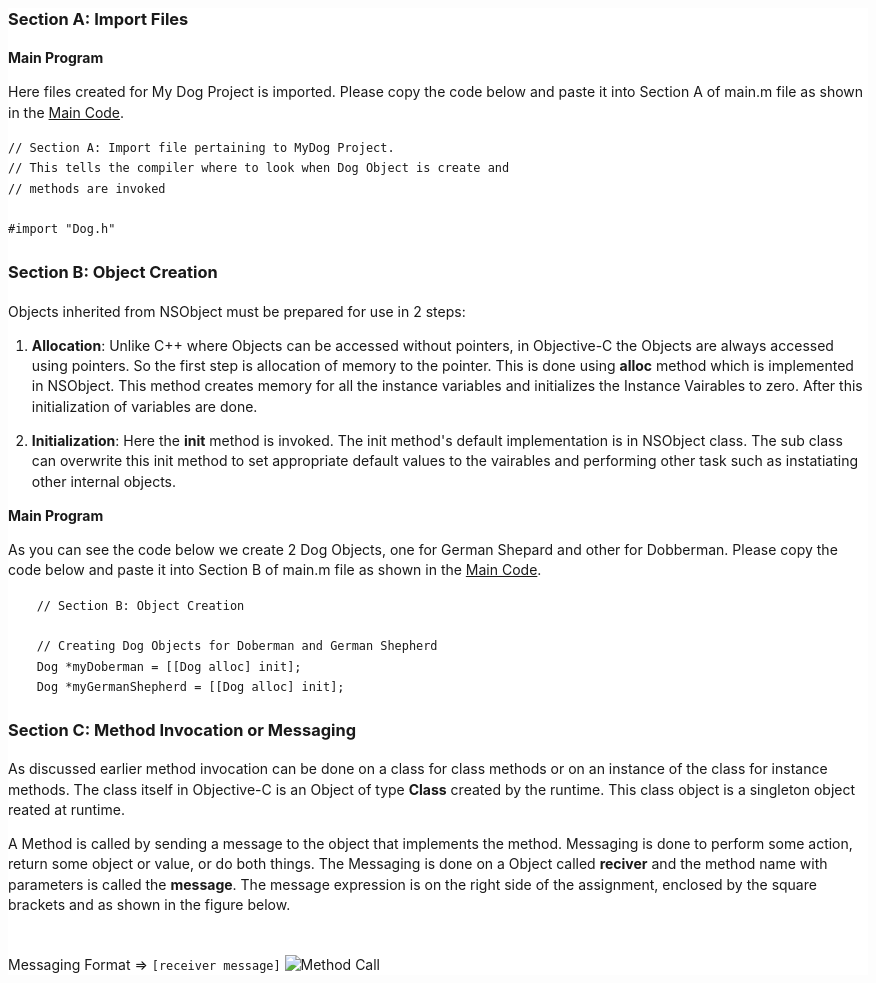<a name="import_file"/></a>
### Section A: Import Files  

**Main Program**

Here files created for My Dog Project is imported. Please copy the code below and paste it into Section A of main.m file as shown in the [Main Code](#main_code). 

    // Section A: Import file pertaining to MyDog Project.
    // This tells the compiler where to look when Dog Object is create and
    // methods are invoked

    #import "Dog.h"

<a name="import_file"/></a>
### Section B: Object Creation
  
Objects inherited from NSObject must be prepared for use in 2 steps:

1. **Allocation**: Unlike C++ where Objects can be accessed without pointers, in Objective-C the Objects are always accessed using pointers. So the first step is allocation of memory to the pointer. This is done using **alloc** method which is implemented in NSObject. This method creates memory for all the instance variables and initializes the Instance Vairables to zero. After this initialization of variables are done.

2. **Initialization**: Here the **init** method is invoked. The init method's default implementation is in NSObject class. The sub class can overwrite this init method to set appropriate default values to the vairables and performing other task such as instatiating other internal objects.

**Main Program**

As you can see the code below we create 2 Dog Objects, one for German Shepard and other for Dobberman. Please copy the code below and paste it into Section B of main.m file as shown in the [Main Code](#main_code).

        // Section B: Object Creation
        
        // Creating Dog Objects for Doberman and German Shepherd
        Dog *myDoberman = [[Dog alloc] init];
        Dog *myGermanShepherd = [[Dog alloc] init];
        
<a name="method_invocation"/></a>
### Section C: Method Invocation or Messaging
  
As discussed earlier method invocation can be done on a class for class methods or on an instance of the class for instance methods. The class itself in Objective-C is an Object of type **Class** created by the runtime. This class object is a singleton object reated at runtime. 

A Method is called by sending a message to the object that implements the method. Messaging is done to perform some action, return some object or value, or do both things. The Messaging is done on a Object called **reciver** and the method name with parameters is called the **message**. The message expression is on the right side of the assignment, enclosed by the square brackets and as shown in the figure below. 

#  
Messaging Format => `[receiver message]`
![Method Call](https://raw.github.com/NarayanMahadevan/MakeTechEzResources/master/images/GetOnToIOS/method_call_new.png "Method Call") 
